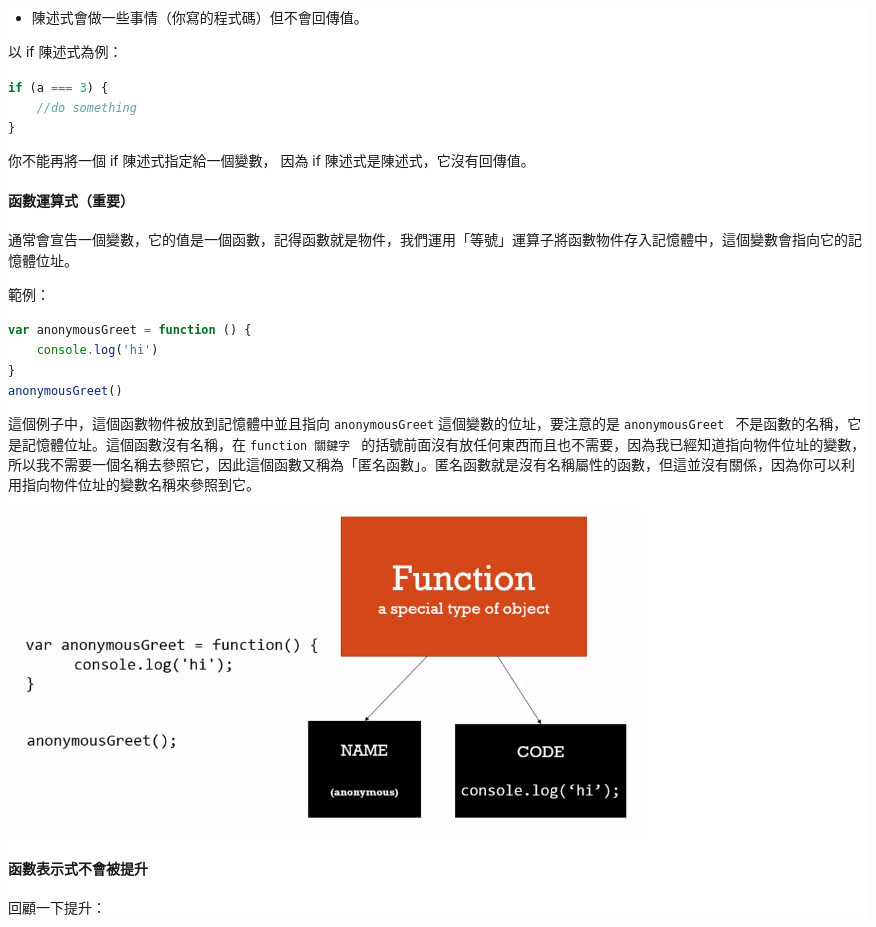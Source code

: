 + 陳述式會做一些事情（你寫的程式碼）但不會回傳值。

以 if 陳述式為例：

```js
if (a === 3) {
    //do something
}
```

你不能再將一個 if 陳述式指定給一個變數， 因為 if 陳述式是陳述式，它沒有回傳值。

#### 函數運算式（重要）

通常會宣告一個變數，它的值是一個函數，記得函數就是物件，我們運用「等號」運算子將函數物件存入記憶體中，這個變數會指向它的記憶體位址。

範例：

```js
var anonymousGreet = function () {
    console.log('hi')
}
anonymousGreet()
```

這個例子中，這個函數物件被放到記憶體中並且指向 `anonymousGreet` 這個變數的位址，要注意的是 `anonymousGreet ` 不是函數的名稱，它是記憶體位址。這個函數沒有名稱，在 `function 關鍵字 ` 的括號前面沒有放任何東西而且也不需要，因為我已經知道指向物件位址的變數，所以我不需要一個名稱去參照它，因此這個函數又稱為「匿名函數」。匿名函數就是沒有名稱屬性的函數，但這並沒有關係，因為你可以利用指向物件位址的變數名稱來參照到它。

<img src="https://github.com/TsaiChihWei/learning-blog/blob/master/JavaScript%20Understanding%20the%20Weird%20Part/pics/%E5%87%BD%E6%95%B8%E9%81%8B%E7%AE%97%E5%BC%8F.png?raw=true" style="zoom: 67%;" />

#### 函數表示式不會被提升

回顧一下提升：
